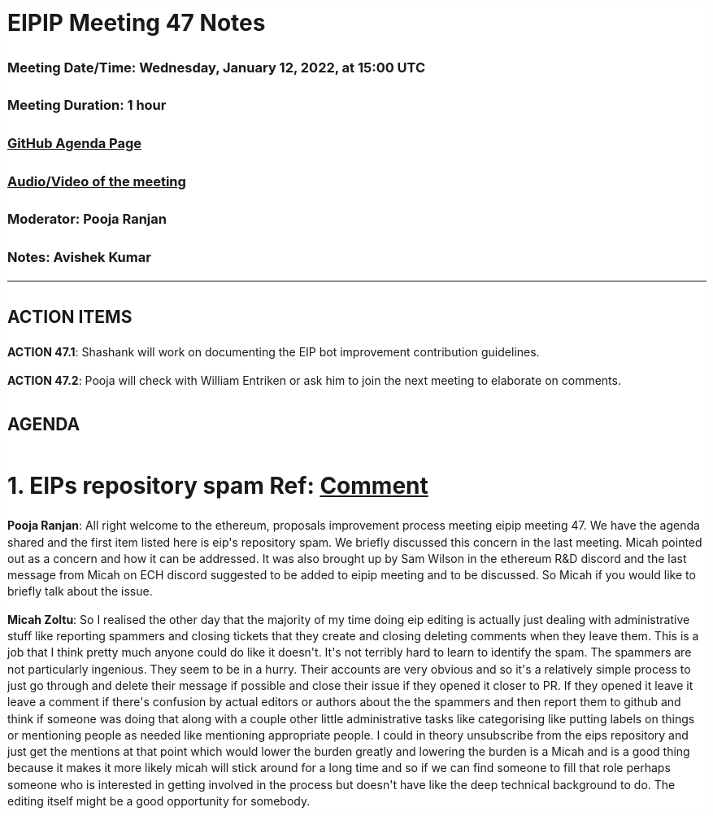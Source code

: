 # EIPIP Meeting 47 Notes
### Meeting Date/Time: Wednesday, January 12, 2022, at 15:00 UTC
### Meeting Duration: 1 hour
### [GitHub Agenda Page](https://github.com/ethereum-cat-herders/EIPIP/issues/101)
### [Audio/Video of the meeting](https://www.youtube.com/watch?v=66fO36vzGUY)
### Moderator: Pooja Ranjan
### Notes: Avishek Kumar

----

## ACTION ITEMS

**ACTION 47.1**: Shashank will work on documenting the EIP bot improvement contribution guidelines.

**ACTION 47.2**: Pooja will check with William Entriken or ask him to join the next meeting to elaborate on comments.
 

## AGENDA

# 1. EIPs repository spam Ref: [Comment](https://discordapp.com/channels/916516304972824576/916713912970412103/930316673200848968)

**Pooja Ranjan**: All right welcome to the ethereum, proposals improvement process meeting eipip meeting 47. We have the agenda shared and the first item listed here is eip's repository spam. We briefly discussed this concern in the last meeting.  Micah pointed out as a concern and how it can be addressed. It was also brought up by Sam Wilson in the ethereum R&D discord and  the last message from Micah on ECH discord suggested to be added to eipip meeting and to be discussed. So Micah if you would like to briefly talk about the issue.

**Micah Zoltu**: So I realised the other day that the majority of my time doing eip editing is
actually just dealing with administrative stuff like reporting spammers and closing tickets that they create and closing deleting comments when they leave them. This is a job that I think pretty much anyone could do like it doesn't. It's not terribly hard to learn to identify the spam. The spammers are not particularly ingenious.  They seem to be in a hurry. Their accounts are very obvious and so it's a relatively simple process to just go through and delete their message if possible and close their issue if they opened it closer to PR. If they opened it leave it leave a comment if there's confusion by actual editors or authors about the
the spammers and then report them to github and  think if someone was doing that along with a couple other little administrative tasks like categorising like putting labels on things or mentioning people as needed like mentioning appropriate people. I could in theory unsubscribe from the eips repository and just get the mentions at that point which would lower the burden greatly and lowering the burden is a Micah and is a good thing because it makes it more likely micah will stick around for a long time and so if we can find someone to fill that role perhaps someone who is interested in getting involved in the process but doesn't have like the deep technical background to do. The editing itself might be a good opportunity for somebody.
